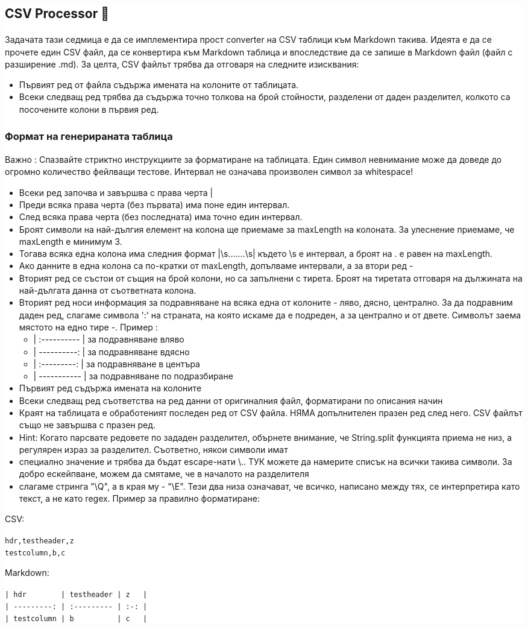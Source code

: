 ## CSV Processor 📃
Задачата тази седмица е да се имплементира прост converter на CSV таблици към Markdown такива. Идеята е да се прочете един CSV файл, да се конвертира към Markdown таблица и впоследствие да се запише в Markdown файл (файл с разширение .md). За целта, CSV файлът трябва да отговаря на следните изисквания:

* Първият ред от файла съдържа имената на колоните от таблицата.
* Всеки следващ ред трябва да съдържа точно толкова на брой стойности, разделени от даден разделител, колкото са посочените колони в първия ред.
### Формат на генерираната таблица
Важно : Спазвайте стриктно инструкциите за форматиране на таблицата. Един символ невнимание може да доведе до огромно количество фейлващи тестове. Интервал не означава произволен символ за whitespace!

* Всеки ред започва и завършва с права черта |
* Преди всяка права черта (без първата) има поне един интервал.
* След всяка права черта (без последната) има точно един интервал.
* Броят символи на най-дългия елемент на колона ще приемаме за maxLength на колоната. За улеснение приемаме, че maxLength е минимум 3.
* Тогава всяка една колона има следния формат |\s.......\s| където \s е интервал, а броят на . е равен на maxLength.
* Ако данните в една колона са по-кратки от maxLength, допълваме интервали, а за втори ред -
* Вторият ред се състои от същия на брой колони, но са запълнени с тирета. Броят на тиретата отговаря на дължината на най-дългата данна от съответната колона.
* Вторият ред носи информация за подравняване на всяка една от колоните - ляво, дясно, централно. За да подравним даден ред, слагаме символа ':' на страната, на която искаме да е подреден, а за централно и от двете. Символът заема мястото на едно тире -. Пример :
    * | :---------- | за подравняване вляво
    * | ----------: | за подравняване вдясно
    * | :---------: | за подравняване в центъра
    * | ----------- | за подравняване по подразбиране
* Първият ред съдържа имената на колоните
* Всеки следващ ред съответства на ред данни от оригиналния файл, форматирани по описания начин
* Краят на таблицата е обработеният последен ред от CSV файла. НЯМА допълнителен празен ред след него. CSV файлът също не завършва с празен ред.
* Hint: Когато парсвате редовете по зададен разделител, обърнете внимание, че String.split функцията приема не низ, а регулярен израз за разделител. Съответно, някои символи имат  
* специално значение и трябва да бъдат escape-нати \\.. ТУК можете да намерите списък на всички такива символи. За добро ескейпване, можем да смятаме, че в началото на разделителя 
* слагаме стринга "\\Q", а в края му - "\\E". Тези два низа означават, че всичко, написано между тях, се интерпретира като текст, а не като regex.
Пример за правилно форматиране:

CSV:

```
hdr,testheader,z
testcolumn,b,c
```
Markdown:
```
| hdr        | testheader | z   |
| ---------: | :--------- | :-: |
| testcolumn | b          | c   |
```
